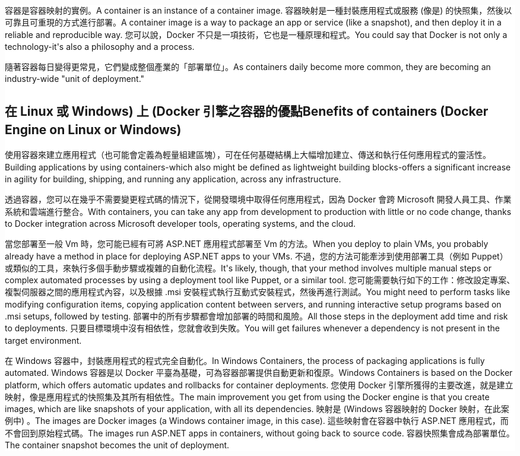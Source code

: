 <span data-ttu-id="8a030-114">容器是容器映射的實例。</span><span class="sxs-lookup"><span data-stu-id="8a030-114">A container is an instance of a container image.</span></span> <span data-ttu-id="8a030-115">容器映射是一種封裝應用程式或服務 (像是) 的快照集，然後以可靠且可重現的方式進行部署。</span><span class="sxs-lookup"><span data-stu-id="8a030-115">A container image is a way to package an app or service (like a snapshot), and then deploy it in a reliable and reproducible way.</span></span> <span data-ttu-id="8a030-116">您可以說，Docker 不只是一項技術，它也是一種原理和程式。</span><span class="sxs-lookup"><span data-stu-id="8a030-116">You could say that Docker is not only a technology-it's also a philosophy and a process.</span></span>

<span data-ttu-id="8a030-117">隨著容器每日變得更常見，它們變成整個產業的「部署單位」。</span><span class="sxs-lookup"><span data-stu-id="8a030-117">As containers daily become more common, they are becoming an industry-wide "unit of deployment."</span></span>

## <a name="benefits-of-containers-docker-engine-on-linux-or-windows"></a><span data-ttu-id="8a030-118">在 Linux 或 Windows) 上 (Docker 引擎之容器的優點</span><span class="sxs-lookup"><span data-stu-id="8a030-118">Benefits of containers (Docker Engine on Linux or Windows)</span></span>

<span data-ttu-id="8a030-119">使用容器來建立應用程式（也可能會定義為輕量組建區塊），可在任何基礎結構上大幅增加建立、傳送和執行任何應用程式的靈活性。</span><span class="sxs-lookup"><span data-stu-id="8a030-119">Building applications by using containers-which also might be defined as lightweight building blocks-offers a significant increase in agility for building, shipping, and running any application, across any infrastructure.</span></span>

<span data-ttu-id="8a030-120">透過容器，您可以在幾乎不需要變更程式碼的情況下，從開發環境中取得任何應用程式，因為 Docker 會跨 Microsoft 開發人員工具、作業系統和雲端進行整合。</span><span class="sxs-lookup"><span data-stu-id="8a030-120">With containers, you can take any app from development to production with little or no code change, thanks to Docker integration across Microsoft developer tools, operating systems, and the cloud.</span></span>

<span data-ttu-id="8a030-121">當您部署至一般 Vm 時，您可能已經有可將 ASP.NET 應用程式部署至 Vm 的方法。</span><span class="sxs-lookup"><span data-stu-id="8a030-121">When you deploy to plain VMs, you probably already have a method in place for deploying ASP.NET apps to your VMs.</span></span> <span data-ttu-id="8a030-122">不過，您的方法可能牽涉到使用部署工具（例如 Puppet）或類似的工具，來執行多個手動步驟或複雜的自動化流程。</span><span class="sxs-lookup"><span data-stu-id="8a030-122">It's likely, though, that your method involves multiple manual steps or complex automated processes by using a deployment tool like Puppet, or a similar tool.</span></span> <span data-ttu-id="8a030-123">您可能需要執行如下的工作：修改設定專案、複製伺服器之間的應用程式內容，以及根據 .msi 安裝程式執行互動式安裝程式，然後再進行測試。</span><span class="sxs-lookup"><span data-stu-id="8a030-123">You might need to perform tasks like modifying configuration items, copying application content between servers, and running interactive setup programs based on .msi setups, followed by testing.</span></span> <span data-ttu-id="8a030-124">部署中的所有步驟都會增加部署的時間和風險。</span><span class="sxs-lookup"><span data-stu-id="8a030-124">All those steps in the deployment add time and risk to deployments.</span></span> <span data-ttu-id="8a030-125">只要目標環境中沒有相依性，您就會收到失敗。</span><span class="sxs-lookup"><span data-stu-id="8a030-125">You will get failures whenever a dependency is not present in the target environment.</span></span>

<span data-ttu-id="8a030-126">在 Windows 容器中，封裝應用程式的程式完全自動化。</span><span class="sxs-lookup"><span data-stu-id="8a030-126">In Windows Containers, the process of packaging applications is fully automated.</span></span> <span data-ttu-id="8a030-127">Windows 容器是以 Docker 平臺為基礎，可為容器部署提供自動更新和復原。</span><span class="sxs-lookup"><span data-stu-id="8a030-127">Windows Containers is based on the Docker platform, which offers automatic updates and rollbacks for container deployments.</span></span> <span data-ttu-id="8a030-128">您使用 Docker 引擎所獲得的主要改進，就是建立映射，像是應用程式的快照集及其所有相依性。</span><span class="sxs-lookup"><span data-stu-id="8a030-128">The main improvement you get from using the Docker engine is that you create images, which are like snapshots of your application, with all its dependencies.</span></span> <span data-ttu-id="8a030-129">映射是 (Windows 容器映射的 Docker 映射，在此案例中) 。</span><span class="sxs-lookup"><span data-stu-id="8a030-129">The images are Docker images (a Windows container image, in this case).</span></span> <span data-ttu-id="8a030-130">這些映射會在容器中執行 ASP.NET 應用程式，而不會回到原始程式碼。</span><span class="sxs-lookup"><span data-stu-id="8a030-130">The images run ASP.NET apps in containers, without going back to source code.</span></span> <span data-ttu-id="8a030-131">容器快照集會成為部署單位。</span><span class="sxs-lookup"><span data-stu-id="8a030-131">The container snapshot becomes the unit of deployment.</span></span>
